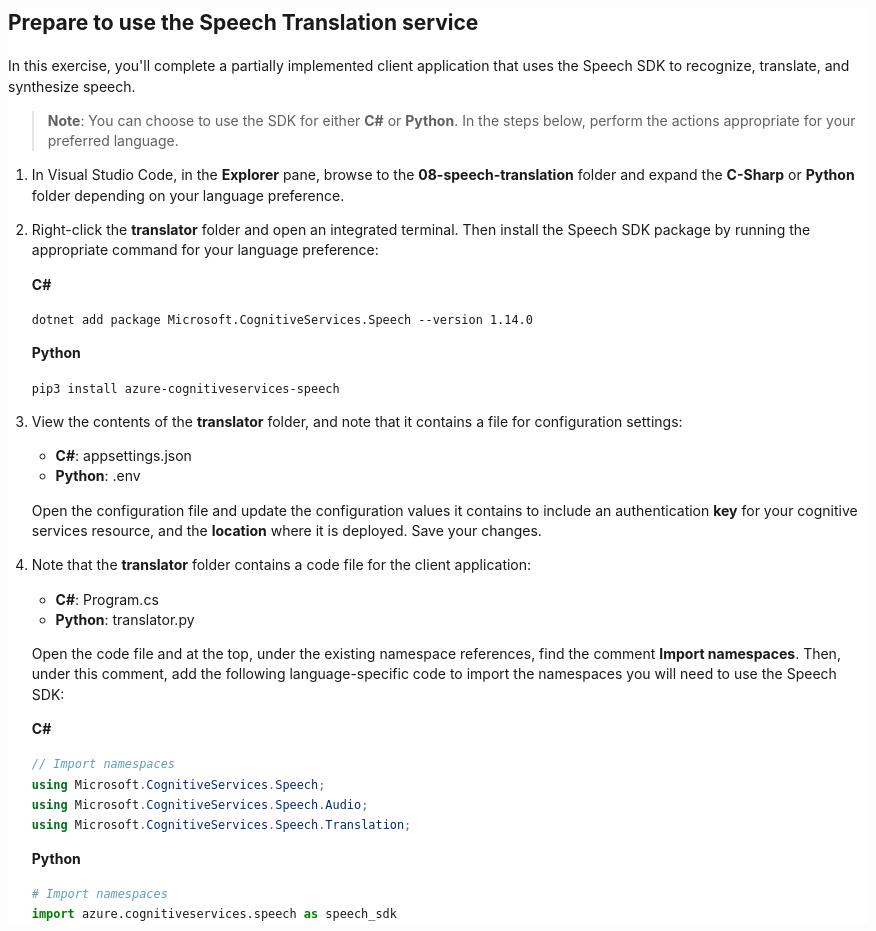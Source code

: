 ## Prepare to use the Speech Translation service

In this exercise, you'll complete a partially implemented client application that uses the Speech SDK to recognize, translate, and synthesize speech.

> **Note**: You can choose to use the SDK for either **C#** or **Python**. In the steps below, perform the actions appropriate for your preferred language.

1. In Visual Studio Code, in the **Explorer** pane, browse to the **08-speech-translation** folder and expand the **C-Sharp** or **Python** folder depending on your language preference.
2. Right-click the **translator** folder and open an integrated terminal. Then install the Speech SDK package by running the appropriate command for your language preference:

    **C#**

    ```
    dotnet add package Microsoft.CognitiveServices.Speech --version 1.14.0
    ```
    
    **Python**
    
    ```
    pip3 install azure-cognitiveservices-speech
    ```

3. View the contents of the **translator** folder, and note that it contains a file for configuration settings:
    - **C#**: appsettings.json
    - **Python**: .env

    Open the configuration file and update the configuration values it contains to include an authentication **key** for your cognitive services resource, and the **location** where it is deployed. Save your changes.
4. Note that the **translator** folder contains a code file for the client application:

    - **C#**: Program.cs
    - **Python**: translator.py

    Open the code file and at the top, under the existing namespace references, find the comment **Import namespaces**. Then, under this comment, add the following language-specific code to import the namespaces you will need to use the Speech SDK:

    **C#**
    
    ```C#
    // Import namespaces
    using Microsoft.CognitiveServices.Speech;
    using Microsoft.CognitiveServices.Speech.Audio;
    using Microsoft.CognitiveServices.Speech.Translation;
    ```
    
    **Python**
    
    ```Python
    # Import namespaces
    import azure.cognitiveservices.speech as speech_sdk
    ```

